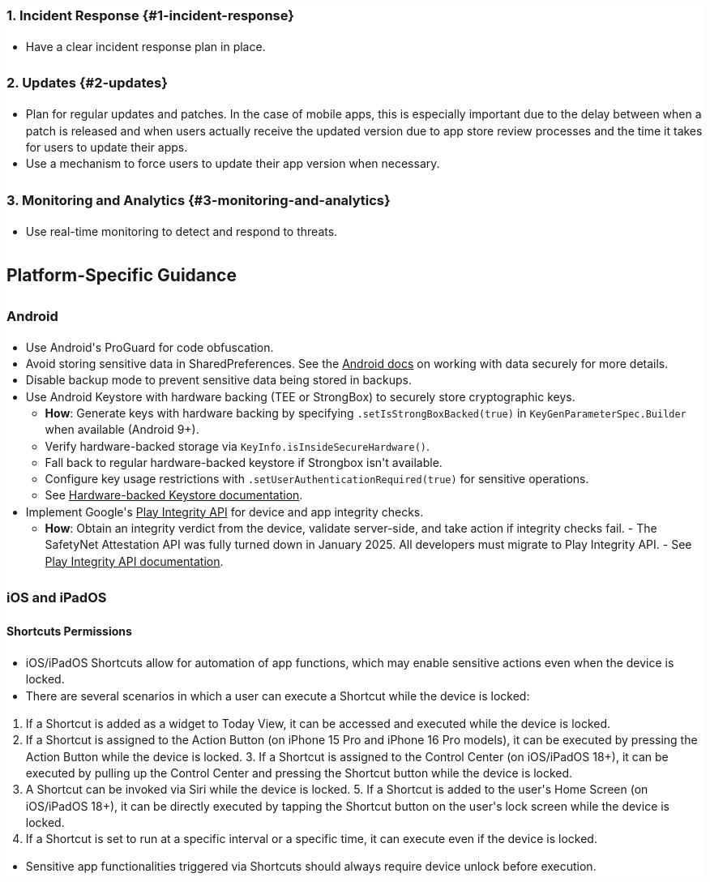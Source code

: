 ### 1. Incident Response {#1-incident-response} 
-   Have a clear incident response plan in place. 
### 2. Updates {#2-updates} 
-   Plan for regular updates and patches. In the case of mobile apps,     this is especially important due to the delay between when a patch
    is released and when users actually receive the updated version due     to app store review processes and the time it takes for users to
    update their apps. 
-   Use a mechanism to force users to update their app version when     necessary.
 ### 3. Monitoring and Analytics {#3-monitoring-and-analytics}
 -   Use real-time monitoring to detect and respond to threats.
 ## Platform-Specific Guidance
 ### Android
 -   Use Android\'s ProGuard for code obfuscation.
 -   Avoid storing sensitive data in SharedPreferences. See the [Android
    docs](https://developer.android.com/topic/security/data) on working     with data securely for more details.
 -   Disable backup mode to prevent sensitive data being stored in
    backups. 
-   Use Android Keystore with hardware backing (TEE or StrongBox) to     securely store cryptographic keys.
     -   **How**: Generate keys with hardware backing by specifying
        `.setIsStrongBoxBacked(true)` in `KeyGenParameterSpec.Builder`         when available (Android 9+).
    -   Verify hardware-backed storage via         `KeyInfo.isInsideSecureHardware()`.
    -   Fall back to regular hardware-backed keystore if Strongbox         isn\'t available.
    -   Configure key usage restrictions with         `.setUserAuthenticationRequired(true)` for sensitive operations.
    -   See [Hardware-backed Keystore         documentation](https://developer.android.com/training/articles/keystore).
 -   Implement Google\'s [Play Integrity
    API](https://developer.android.com/google/play/integrity) for device     and app integrity checks.
     -   **How**: Obtain an integrity verdict from the device, validate
        server-side, and take action if integrity checks fail.     -   The SafetyNet Attestation API was fully turned down in
        January 2025. All developers must migrate to Play Integrity API.     -   See [Play Integrity API
        documentation](https://developer.android.com/google/play/integrity/overview). 
### iOS and iPadOS 
#### Shortcuts Permissions 
-   iOS/iPadOS Shortcuts allow for automation of app functions, which     may enable sensitive actions even when the device is locked.
 -   There are several scenarios in which a user can execute a Shortcut
    while the device is locked: 
1.  If a Shortcut is added as a widget to Today View, it can be accessed     and executed while the device is locked.
2.  If a Shortcut is assigned to the Action Button (on iPhone 15 Pro and     iPhone 16 Pro models), it can be executed by pressing the Action
    Button while the device is locked. 3.  If a Shortcut is assigned to the Control Center (on iOS/iPadOS 18+),
    it can be executed by pulling up the Control Center and pressing the     Shortcut button while the device is locked.
4.  A Shortcut can be invoked via Siri while the device is locked. 5.  If a Shortcut is added to the user\'s Home Screen (on iOS/iPadOS
    18+), it can be directly executed by tapping the Shortcut button on     the user\'s lock screen while the device is locked.
6.  If a Shortcut is set to run at a specific interval or a specific     time, it can execute even if the device is locked.
 -   Sensitive app functionalities triggered via Shortcuts should always
    require device unlock before execution. 